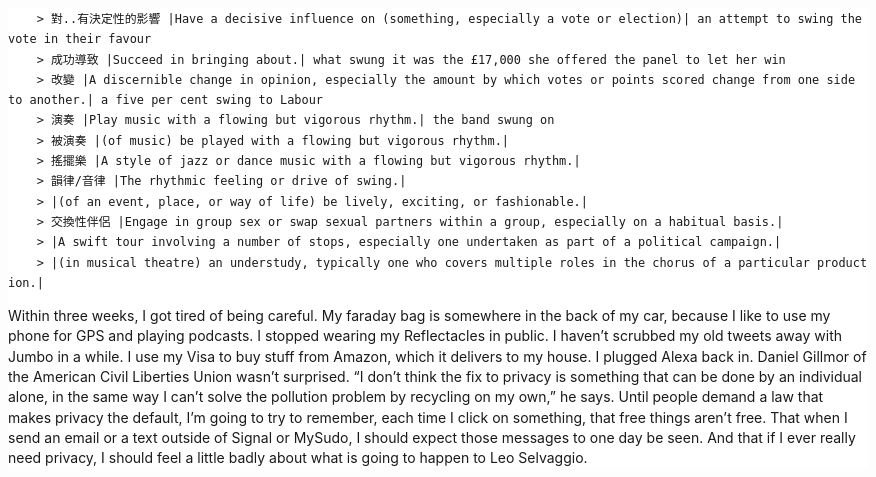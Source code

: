 		> 對..有決定性的影響 |Have a decisive influence on (something, especially a vote or election)| an attempt to swing the vote in their favour
		> 成功導致 |Succeed in bringing about.| what swung it was the £17,000 she offered the panel to let her win
		> 改變 |A discernible change in opinion, especially the amount by which votes or points scored change from one side to another.| a five per cent swing to Labour
		> 演奏 |Play music with a flowing but vigorous rhythm.| the band swung on
		> 被演奏 |(of music) be played with a flowing but vigorous rhythm.|
		> 搖擺樂 |A style of jazz or dance music with a flowing but vigorous rhythm.|
		> 韻律/音律 |The rhythmic feeling or drive of swing.|
		> |(of an event, place, or way of life) be lively, exciting, or fashionable.|
		> 交換性伴侶 |Engage in group sex or swap sexual partners within a group, especially on a habitual basis.|
		> |A swift tour involving a number of stops, especially one undertaken as part of a political campaign.|
		> |(in musical theatre) an understudy, typically one who covers multiple roles in the chorus of a particular production.|
Within three weeks, I got tired of being careful. My faraday bag is somewhere in the back of my car, because I like to use my phone for GPS and playing podcasts. I stopped wearing my Reflectacles in public. I haven’t scrubbed my old tweets away with Jumbo in a while. I use my Visa to buy stuff from Amazon, which it delivers to my house. I plugged Alexa back in. Daniel Gillmor of the American Civil Liberties Union wasn’t surprised. “I don’t think the fix to privacy is something that can be done by an individual alone, in the same way I can’t solve the pollution problem by recycling on my own,” he says.
Until people demand a law that makes privacy the default, I’m going to try to remember, each time I click on something, that free things aren’t free. That when I send an email or a text outside of Signal or MySudo, I should expect those messages to one day be seen. And that if I ever really need privacy, I should feel a little badly about what is going to happen to Leo Selvaggio.
 